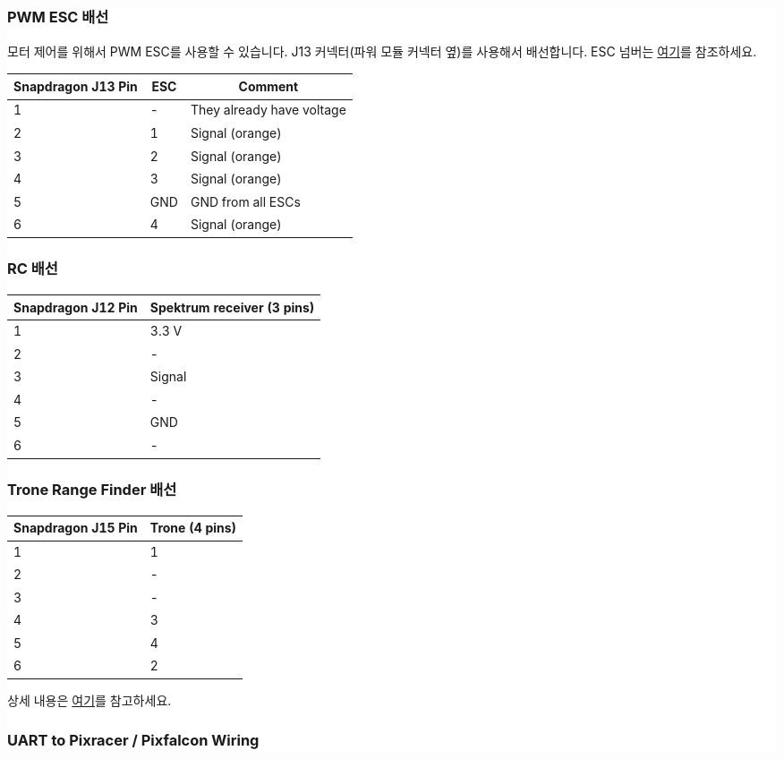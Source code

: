 ### PWM ESC 배선

모터 제어를 위해서 PWM ESC를 사용할 수 있습니다. J13 커넥터(파워 모듈 커넥터 옆)를 사용해서 배선합니다. ESC 넘버는 [여기](../airframes/airframe_reference.md#quadrotor-x)를 참조하세요.

| Snapdragon J13 Pin | ESC | Comment                   |
| ------------------ | --- | ------------------------  |
| 1                  | -   | They already have voltage |
| 2                  | 1   | Signal (orange)           |
| 3                  | 2   | Signal (orange)           |
| 4                  | 3   | Signal (orange)           |
| 5                  | GND | GND from all ESCs         |
| 6                  | 4   | Signal (orange)           |

### RC 배선

| Snapdragon J12 Pin | Spektrum receiver (3 pins) |
| ------------------ | -------------------------- |
| 1                  | 3.3 V                      |
| 2                  | -                          |
| 3                  | Signal                     |
| 4                  | -                          |
| 5                  | GND                        |
| 6                  | -                          |

### Trone Range Finder 배선

| Snapdragon J15 Pin | Trone (4 pins) |
| ------------------ | -------------- |
| 1                  | 1              |
| 2                  | -              |
| 3                  | -              |
| 4                  | 3              |
| 5                  | 4              |
| 6                  | 2              |

상세 내용은 [여기](../flight_controller/snapdragon_flight_camera.md)를 참고하세요.

### UART to Pixracer / Pixfalcon Wiring
